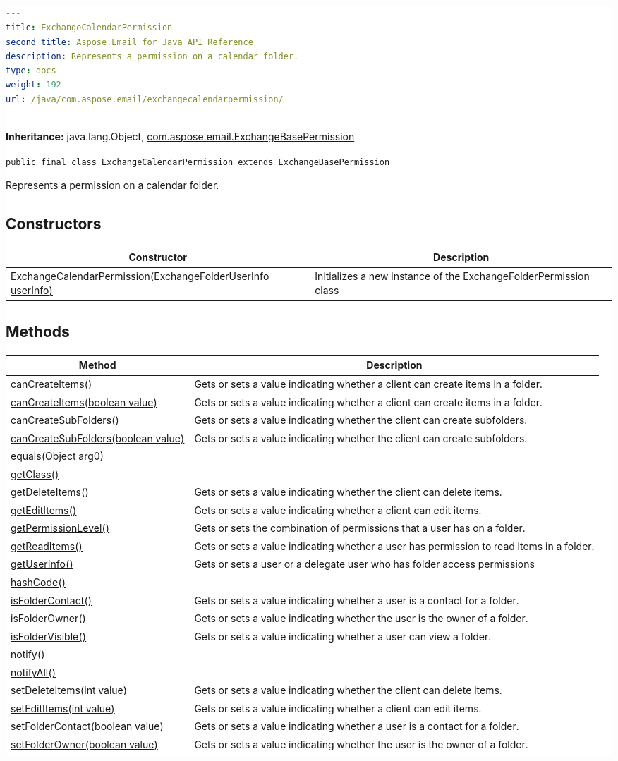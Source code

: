 ```yaml
---
title: ExchangeCalendarPermission
second_title: Aspose.Email for Java API Reference
description: Represents a permission on a calendar folder.
type: docs
weight: 192
url: /java/com.aspose.email/exchangecalendarpermission/
---
```

**Inheritance:**
java.lang.Object, [com.aspose.email.ExchangeBasePermission](../../com.aspose.email/exchangebasepermission)
```
public final class ExchangeCalendarPermission extends ExchangeBasePermission
```

Represents a permission on a calendar folder.
## Constructors

| Constructor | Description |
| --- | --- |
| [ExchangeCalendarPermission(ExchangeFolderUserInfo userInfo)](#ExchangeCalendarPermission-com.aspose.email.ExchangeFolderUserInfo-) | Initializes a new instance of the [ExchangeFolderPermission](../../com.aspose.email/exchangefolderpermission) class |
## Methods

| Method | Description |
| --- | --- |
| [canCreateItems()](#canCreateItems--) | Gets or sets a value indicating whether a client can create items in a folder. |
| [canCreateItems(boolean value)](#canCreateItems-boolean-) | Gets or sets a value indicating whether a client can create items in a folder. |
| [canCreateSubFolders()](#canCreateSubFolders--) | Gets or sets a value indicating whether the client can create subfolders. |
| [canCreateSubFolders(boolean value)](#canCreateSubFolders-boolean-) | Gets or sets a value indicating whether the client can create subfolders. |
| [equals(Object arg0)](#equals-java.lang.Object-) |  |
| [getClass()](#getClass--) |  |
| [getDeleteItems()](#getDeleteItems--) | Gets or sets a value indicating whether the client can delete items. |
| [getEditItems()](#getEditItems--) | Gets or sets a value indicating whether a client can edit items. |
| [getPermissionLevel()](#getPermissionLevel--) | Gets or sets the combination of permissions that a user has on a folder. |
| [getReadItems()](#getReadItems--) | Gets or sets a value indicating whether a user has permission to read items in a folder. |
| [getUserInfo()](#getUserInfo--) | Gets or sets a user or a delegate user who has folder access permissions |
| [hashCode()](#hashCode--) |  |
| [isFolderContact()](#isFolderContact--) | Gets or sets a value indicating whether a user is a contact for a folder. |
| [isFolderOwner()](#isFolderOwner--) | Gets or sets a value indicating whether the user is the owner of a folder. |
| [isFolderVisible()](#isFolderVisible--) | Gets or sets a value indicating whether a user can view a folder. |
| [notify()](#notify--) |  |
| [notifyAll()](#notifyAll--) |  |
| [setDeleteItems(int value)](#setDeleteItems-int-) | Gets or sets a value indicating whether the client can delete items. |
| [setEditItems(int value)](#setEditItems-int-) | Gets or sets a value indicating whether a client can edit items. |
| [setFolderContact(boolean value)](#setFolderContact-boolean-) | Gets or sets a value indicating whether a user is a contact for a folder. |
| [setFolderOwner(boolean value)](#setFolderOwner-boolean-) | Gets or sets a value indicating whether the user is the owner of a folder. |